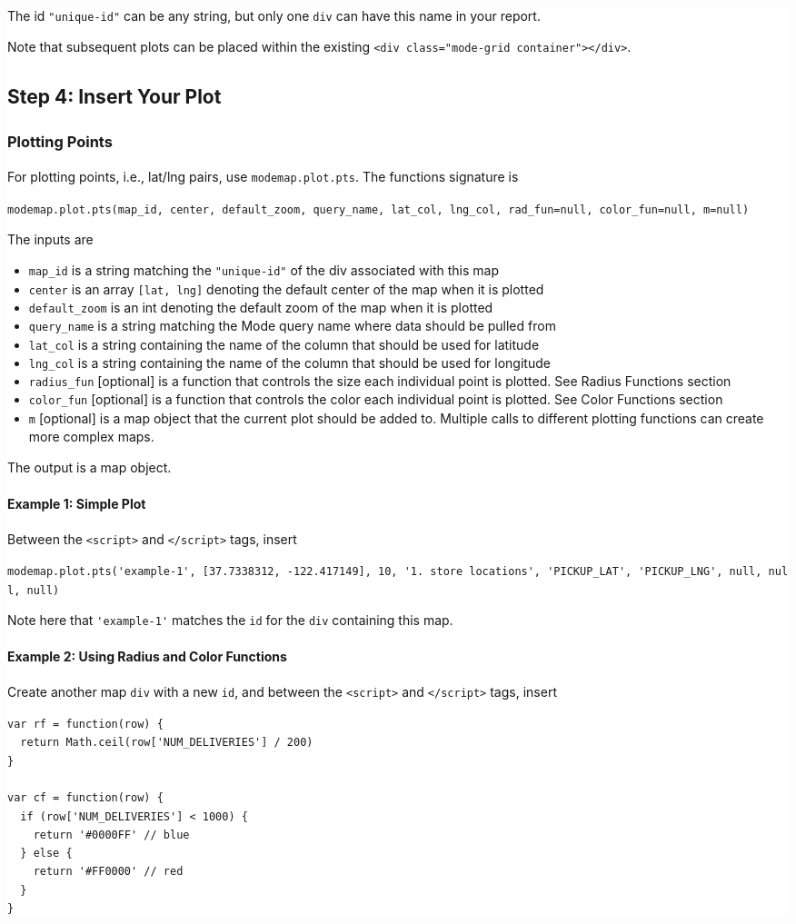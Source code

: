 The id `"unique-id"` can be any string, but only one `div` can have this name in your report. 

Note that subsequent plots can be placed within the existing `<div class="mode-grid container"></div>`.

## Step 4: Insert Your Plot

### Plotting Points 

For plotting points, i.e., lat/lng pairs, use `modemap.plot.pts`. The functions signature is 

```modemap.plot.pts(map_id, center, default_zoom, query_name, lat_col, lng_col, rad_fun=null, color_fun=null, m=null)``` 

The inputs are
  * `map_id` is a string matching the `"unique-id"` of the div associated with this map
  * `center` is an array `[lat, lng]` denoting the default center of the map when it is plotted
  * `default_zoom` is an int denoting the default zoom of the map when it is plotted
  * `query_name` is a string matching the Mode query name where data should be pulled from
  * `lat_col` is a string containing the name of the column that should be used for latitude 
  * `lng_col` is a string containing the name of the column that should be used for longitude
  * `radius_fun` [optional] is a function that controls the size each individual point is plotted. See Radius Functions section  
  * `color_fun` [optional] is a function that controls the color each individual point is plotted. See Color Functions section 
  * `m` [optional] is a map object that the current plot should be added to. Multiple calls to different plotting functions can create more complex maps. 
  
The output is a map object. 

#### Example 1: Simple Plot 

Between the `<script>` and `</script>` tags, insert 
  
```
modemap.plot.pts('example-1', [37.7338312, -122.417149], 10, '1. store locations', 'PICKUP_LAT', 'PICKUP_LNG', null, null, null)
```

Note here that `'example-1'` matches the `id` for the `div` containing this map. 

#### Example 2: Using Radius and Color Functions 

Create another map `div` with a new `id`, and between the `<script>` and `</script>` tags, insert 

```
var rf = function(row) {
  return Math.ceil(row['NUM_DELIVERIES'] / 200)
}

var cf = function(row) {
  if (row['NUM_DELIVERIES'] < 1000) {
    return '#0000FF' // blue
  } else {
    return '#FF0000' // red
  }
}
